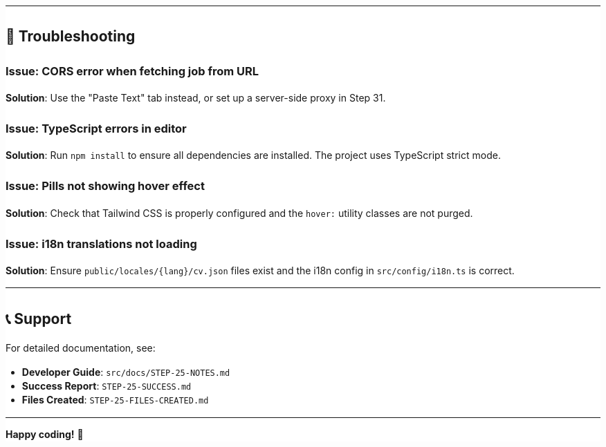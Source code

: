```typescript
```

---

## 🐛 Troubleshooting

### **Issue**: CORS error when fetching job from URL
**Solution**: Use the "Paste Text" tab instead, or set up a server-side proxy in Step 31.

### **Issue**: TypeScript errors in editor
**Solution**: Run `npm install` to ensure all dependencies are installed. The project uses TypeScript strict mode.

### **Issue**: Pills not showing hover effect
**Solution**: Check that Tailwind CSS is properly configured and the `hover:` utility classes are not purged.

### **Issue**: i18n translations not loading
**Solution**: Ensure `public/locales/{lang}/cv.json` files exist and the i18n config in `src/config/i18n.ts` is correct.

---

## 📞 Support

For detailed documentation, see:
- **Developer Guide**: `src/docs/STEP-25-NOTES.md`
- **Success Report**: `STEP-25-SUCCESS.md`
- **Files Created**: `STEP-25-FILES-CREATED.md`

---

**Happy coding!** 🎉
